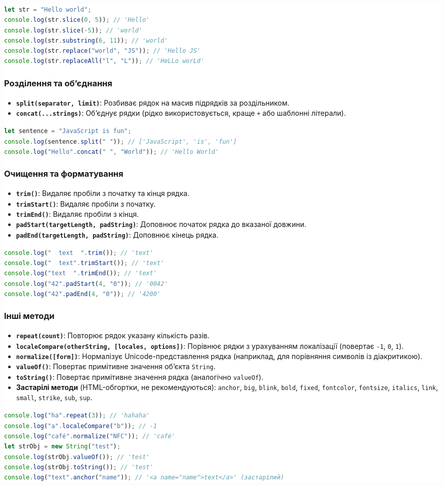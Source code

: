 ```js
let str = "Hello world";
console.log(str.slice(0, 5)); // 'Hello'
console.log(str.slice(-5)); // 'world'
console.log(str.substring(6, 11)); // 'world'
console.log(str.replace("world", "JS")); // 'Hello JS'
console.log(str.replaceAll("l", "L")); // 'HeLLo worLd'
```

### Розділення та об’єднання

- **`split(separator, limit)`**: Розбиває рядок на масив підрядків за роздільником.
- **`concat(...strings)`**: Об’єднує рядки (рідко використовується, краще `+` або шаблонні літерали).

```js
let sentence = "JavaScript is fun";
console.log(sentence.split(" ")); // ['JavaScript', 'is', 'fun']
console.log("Hello".concat(" ", "World")); // 'Hello World'
```

### Очищення та форматування

- **`trim()`**: Видаляє пробіли з початку та кінця рядка.
- **`trimStart()`**: Видаляє пробіли з початку.
- **`trimEnd()`**: Видаляє пробіли з кінця.
- **`padStart(targetLength, padString)`**: Доповнює початок рядка до вказаної довжини.
- **`padEnd(targetLength, padString)`**: Доповнює кінець рядка.

```js
console.log("  text  ".trim()); // 'text'
console.log("  text".trimStart()); // 'text'
console.log("text  ".trimEnd()); // 'text'
console.log("42".padStart(4, "0")); // '0042'
console.log("42".padEnd(4, "0")); // '4200'
```

### Інші методи

- **`repeat(count)`**: Повторює рядок указану кількість разів.
- **`localeCompare(otherString, [locales, options])`**: Порівнює рядки з урахуванням локалізації (повертає `-1`, `0`, `1`).
- **`normalize([form])`**: Нормалізує Unicode-представлення рядка (наприклад, для порівняння символів із діакритикою).
- **`valueOf()`**: Повертає примітивне значення об’єкта `String`.
- **`toString()`**: Повертає примітивне значення рядка (аналогічно `valueOf`).
- **Застарілі методи** (HTML-обгортки, не рекомендуються): `anchor`, `big`, `blink`, `bold`, `fixed`, `fontcolor`, `fontsize`, `italics`, `link`, `small`, `strike`, `sub`, `sup`.

```js
console.log("ha".repeat(3)); // 'hahaha'
console.log("a".localeCompare("b")); // -1
console.log("café".normalize("NFC")); // 'café'
let strObj = new String("test");
console.log(strObj.valueOf()); // 'test'
console.log(strObj.toString()); // 'test'
console.log("text".anchor("name")); // '<a name="name">text</a>' (застарілий)
```
